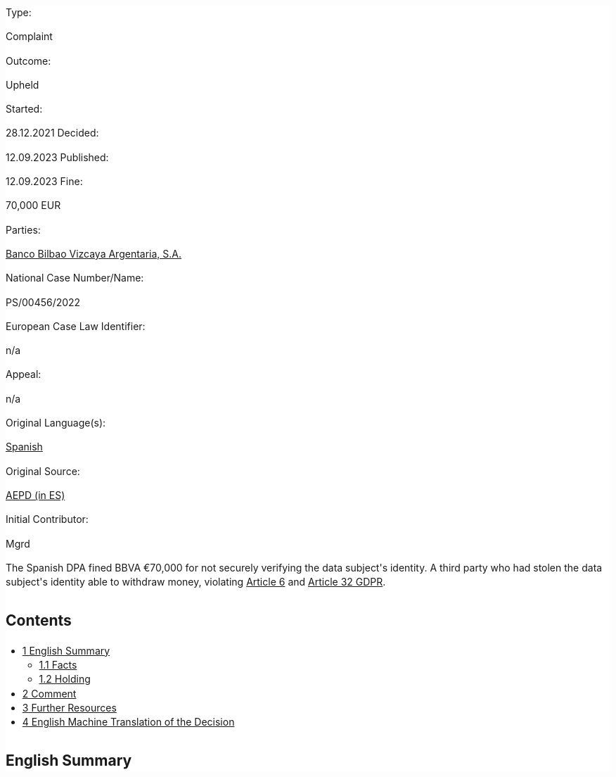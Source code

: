 Type:

Complaint

Outcome:

Upheld

Started:

28.12.2021 Decided:

12.09.2023 Published:

12.09.2023 Fine:

70,000 EUR

Parties:

[Banco Bilbao Vizcaya Argentaria, S.A.](https://www.bbva.com/en/)

National Case Number/Name:

PS/00456/2022

European Case Law Identifier:

n/a

Appeal:

n/a

Original Language(s):

[Spanish](/index.php?title=Category:Spanish "Category:Spanish")

Original Source:

[AEPD (in ES)](https://www.aepd.es/documento/ps-00456-2022.pdf)

Initial Contributor:

Mgrd

The Spanish DPA fined BBVA €70,000 for not securely verifying the data subject's identity. A third party who had stolen the data subject's identity able to withdraw money, violating [Article 6](/index.php?title=Article_6_GDPR "Article 6 GDPR") and [Article 32 GDPR](/index.php?title=Article_32_GDPR "Article 32 GDPR").

## Contents

*   [1 English Summary](#English_Summary)
    *   [1.1 Facts](#Facts)
    *   [1.2 Holding](#Holding)
*   [2 Comment](#Comment)
*   [3 Further Resources](#Further_Resources)
*   [4 English Machine Translation of the Decision](#English_Machine_Translation_of_the_Decision)

## English Summary
